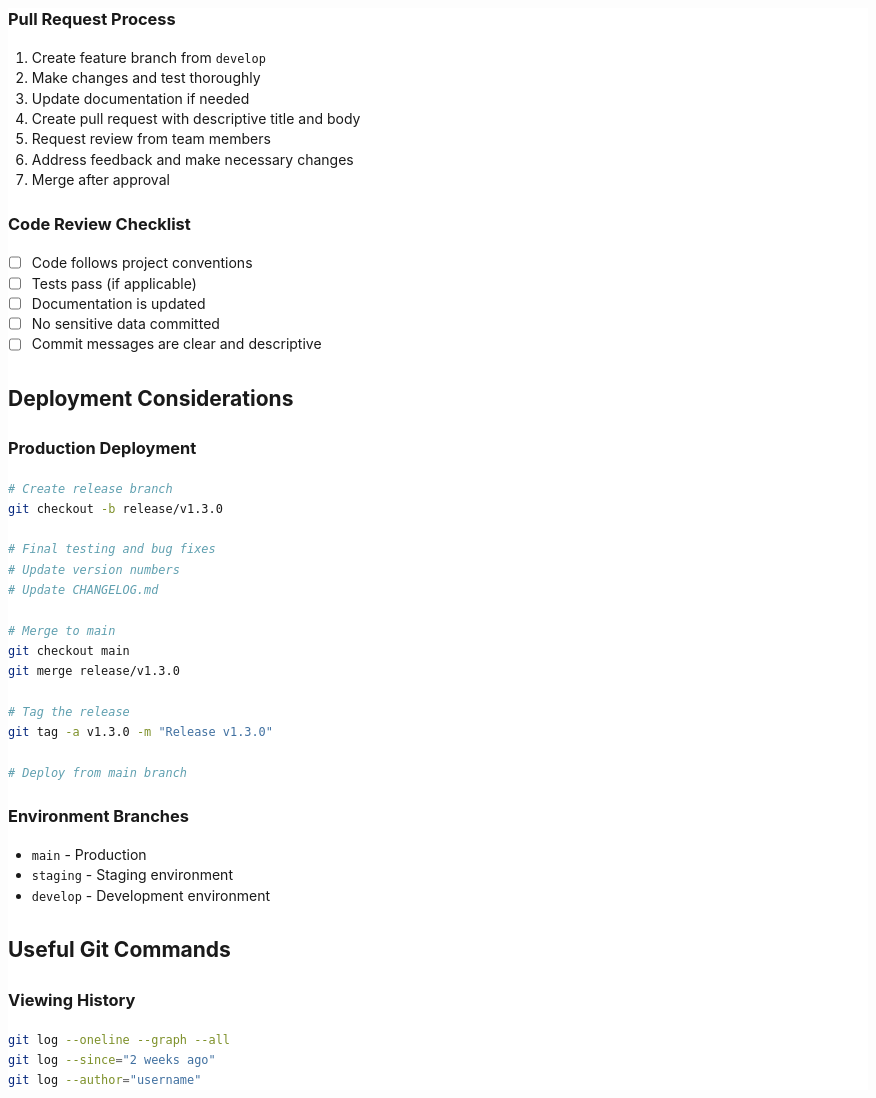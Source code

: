 ### Pull Request Process
1. Create feature branch from `develop`
2. Make changes and test thoroughly
3. Update documentation if needed
4. Create pull request with descriptive title and body
5. Request review from team members
6. Address feedback and make necessary changes
7. Merge after approval

### Code Review Checklist
- [ ] Code follows project conventions
- [ ] Tests pass (if applicable)
- [ ] Documentation is updated
- [ ] No sensitive data committed
- [ ] Commit messages are clear and descriptive

## Deployment Considerations

### Production Deployment
```bash
# Create release branch
git checkout -b release/v1.3.0

# Final testing and bug fixes
# Update version numbers
# Update CHANGELOG.md

# Merge to main
git checkout main
git merge release/v1.3.0

# Tag the release
git tag -a v1.3.0 -m "Release v1.3.0"

# Deploy from main branch
```

### Environment Branches
- `main` - Production
- `staging` - Staging environment
- `develop` - Development environment

## Useful Git Commands

### Viewing History
```bash
git log --oneline --graph --all
git log --since="2 weeks ago"
git log --author="username"
```
